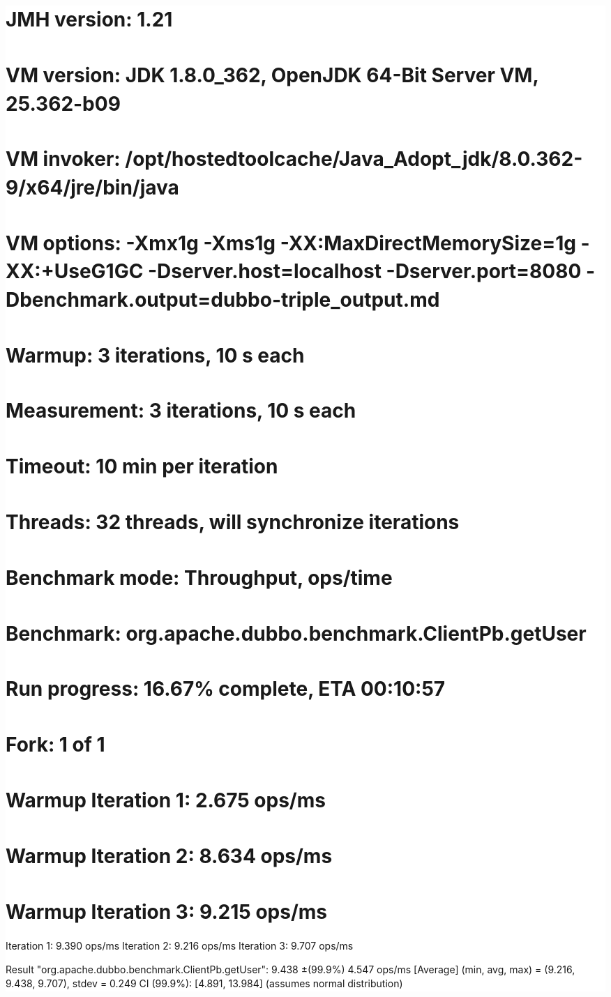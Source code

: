 
# JMH version: 1.21
# VM version: JDK 1.8.0_362, OpenJDK 64-Bit Server VM, 25.362-b09
# VM invoker: /opt/hostedtoolcache/Java_Adopt_jdk/8.0.362-9/x64/jre/bin/java
# VM options: -Xmx1g -Xms1g -XX:MaxDirectMemorySize=1g -XX:+UseG1GC -Dserver.host=localhost -Dserver.port=8080 -Dbenchmark.output=dubbo-triple_output.md
# Warmup: 3 iterations, 10 s each
# Measurement: 3 iterations, 10 s each
# Timeout: 10 min per iteration
# Threads: 32 threads, will synchronize iterations
# Benchmark mode: Throughput, ops/time
# Benchmark: org.apache.dubbo.benchmark.ClientPb.getUser

# Run progress: 16.67% complete, ETA 00:10:57
# Fork: 1 of 1
# Warmup Iteration   1: 2.675 ops/ms
# Warmup Iteration   2: 8.634 ops/ms
# Warmup Iteration   3: 9.215 ops/ms
Iteration   1: 9.390 ops/ms
Iteration   2: 9.216 ops/ms
Iteration   3: 9.707 ops/ms


Result "org.apache.dubbo.benchmark.ClientPb.getUser":
  9.438 ±(99.9%) 4.547 ops/ms [Average]
  (min, avg, max) = (9.216, 9.438, 9.707), stdev = 0.249
  CI (99.9%): [4.891, 13.984] (assumes normal distribution)
